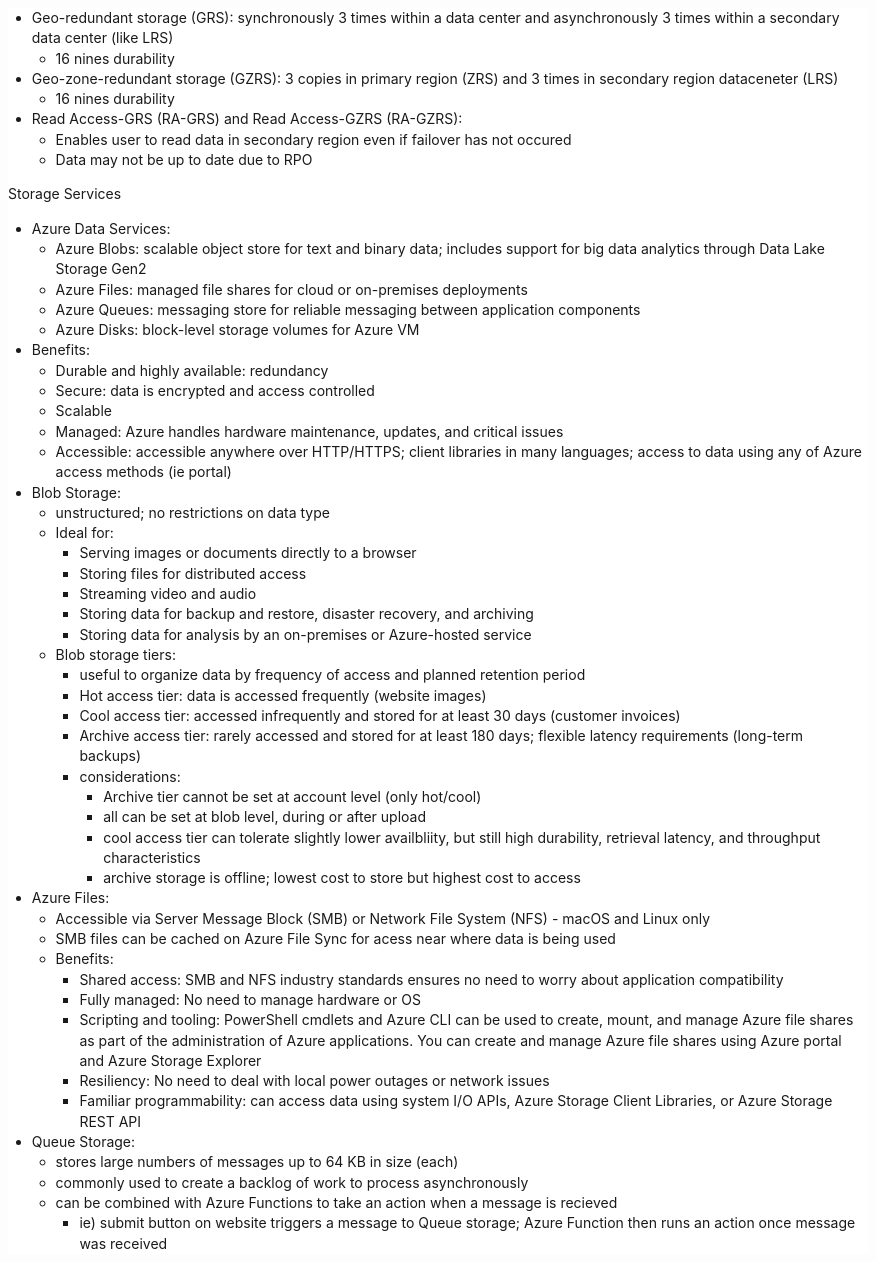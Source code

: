   - Geo-redundant storage (GRS): synchronously 3 times within a data center and asynchronously 3 times within a secondary data center (like LRS)
    - 16 nines durability
  - Geo-zone-redundant storage (GZRS): 3 copies in primary region (ZRS) and 3 times in secondary region dataceneter (LRS)
    - 16 nines durability
  - Read Access-GRS (RA-GRS) and Read Access-GZRS (RA-GZRS):
    - Enables user to read data in secondary region even if failover has not occured
    - Data may not be up to date due to RPO

Storage Services
- Azure Data Services:
  - Azure Blobs: scalable object store for text and binary data; includes support for big data analytics through Data Lake Storage Gen2
  - Azure Files: managed file shares for cloud or on-premises deployments
  - Azure Queues: messaging store for reliable messaging between application components
  - Azure Disks: block-level storage volumes for Azure VM
- Benefits:
  - Durable and highly available: redundancy
  - Secure: data is encrypted and access controlled
  - Scalable
  - Managed: Azure handles hardware maintenance, updates, and critical issues
  - Accessible: accessible anywhere over HTTP/HTTPS; client libraries in many languages; access to data using any of Azure access methods (ie portal)
- Blob Storage:
  - unstructured; no restrictions on data type
  - Ideal for:
    - Serving images or documents directly to a browser
    - Storing files for distributed access
    - Streaming video and audio
    - Storing data for backup and restore, disaster recovery, and archiving
    - Storing data for analysis by an on-premises or Azure-hosted service
  - Blob storage tiers:
    - useful to organize data by frequency of access and planned retention period
    - Hot access tier: data is accessed frequently (website images)
    - Cool access tier: accessed infrequently and stored for at least 30 days (customer invoices)
    - Archive access tier: rarely accessed and stored for at least 180 days; flexible latency requirements (long-term backups)
    - considerations:
      - Archive tier cannot be set at account level (only hot/cool)
      - all can be set at blob level, during or after upload
      - cool access tier can tolerate slightly lower availbliity, but still high durability, retrieval latency, and throughput characteristics
      - archive storage is offline; lowest cost to store but highest cost to access
- Azure Files:
  - Accessible via Server Message Block (SMB) or Network File System (NFS) - macOS and Linux only
  - SMB files can be cached on Azure File Sync for acess near where data is being used
  - Benefits:
    - Shared access: SMB and NFS industry standards ensures no need to worry about application compatibility
    - Fully managed: No need to manage hardware or OS
    - Scripting and tooling: PowerShell cmdlets and Azure CLI can be used to create, mount, and manage Azure file shares as part of the administration of
      Azure applications. You can create and manage Azure file shares using Azure portal and Azure Storage Explorer
    - Resiliency: No need to deal with local power outages or network issues
    - Familiar programmability: can access data using system I/O APIs, Azure Storage Client Libraries, or Azure Storage REST API
- Queue Storage:
  - stores large numbers of messages up to 64 KB in size (each)
  - commonly used to create a backlog of work to process asynchronously
  - can be combined with Azure Functions to take an action when a message is recieved
    - ie) submit button on website triggers a message to Queue storage; Azure Function then runs an action once message was received